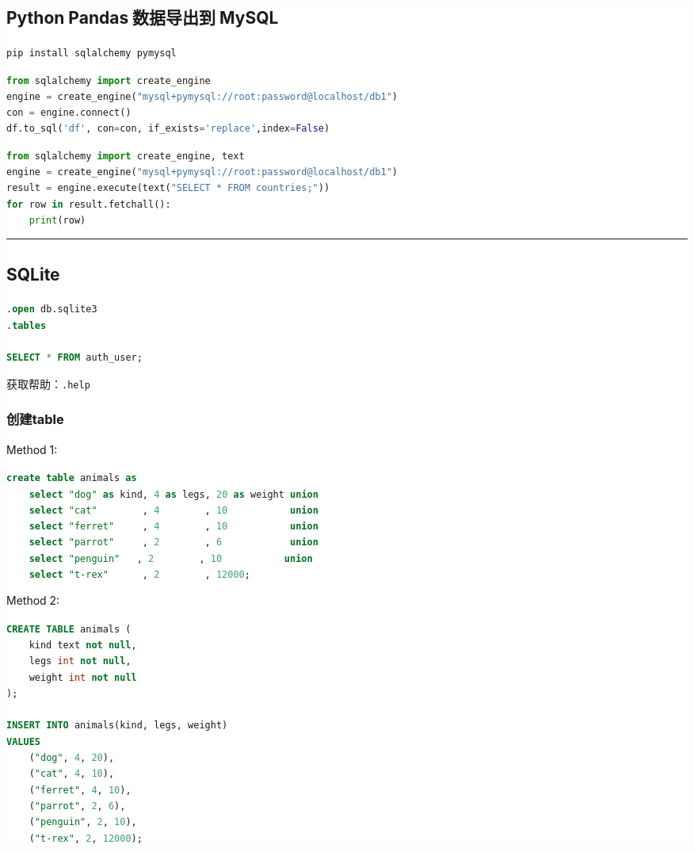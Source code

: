 ## Python Pandas 数据导出到 MySQL

```
pip install sqlalchemy pymysql
```

```python
from sqlalchemy import create_engine
engine = create_engine("mysql+pymysql://root:password@localhost/db1")
con = engine.connect()
df.to_sql('df', con=con, if_exists='replace',index=False)
```

```python
from sqlalchemy import create_engine, text
engine = create_engine("mysql+pymysql://root:password@localhost/db1")
result = engine.execute(text("SELECT * FROM countries;"))
for row in result.fetchall():
    print(row)
```

---

## SQLite

```sql
.open db.sqlite3
.tables

SELECT * FROM auth_user;
```

获取帮助：``.help``

### 创建table

Method 1:

```sql
create table animals as
    select "dog" as kind, 4 as legs, 20 as weight union
    select "cat"        , 4        , 10           union
    select "ferret"     , 4        , 10           union
    select "parrot"     , 2        , 6            union
    select "penguin"   , 2        , 10           union
    select "t-rex"      , 2        , 12000;
```

Method 2:

```sql
CREATE TABLE animals (
    kind text not null, 
    legs int not null, 
    weight int not null
);

INSERT INTO animals(kind, legs, weight)
VALUES
    ("dog", 4, 20),
    ("cat", 4, 10),
    ("ferret", 4, 10),
    ("parrot", 2, 6),
    ("penguin", 2, 10),
    ("t-rex", 2, 12000);
```
